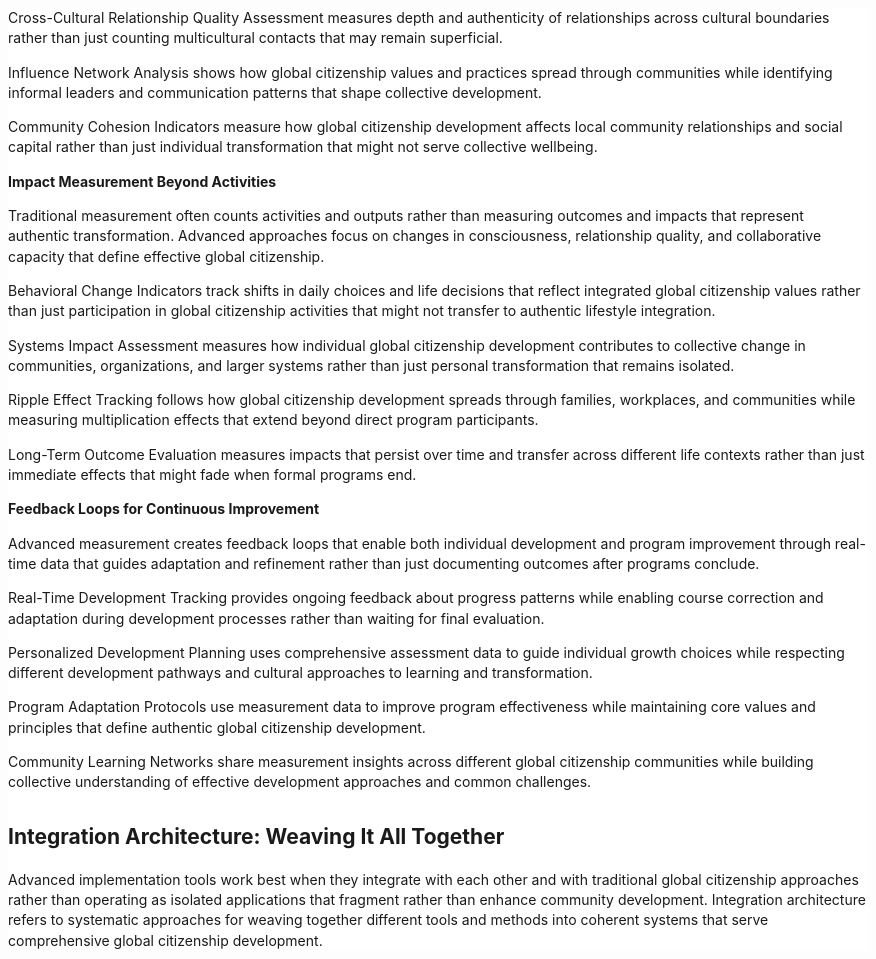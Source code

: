 Cross-Cultural Relationship Quality Assessment measures depth and authenticity of relationships across cultural boundaries rather than just counting multicultural contacts that may remain superficial.

Influence Network Analysis shows how global citizenship values and practices spread through communities while identifying informal leaders and communication patterns that shape collective development.

Community Cohesion Indicators measure how global citizenship development affects local community relationships and social capital rather than just individual transformation that might not serve collective wellbeing.

**Impact Measurement Beyond Activities**

Traditional measurement often counts activities and outputs rather than measuring outcomes and impacts that represent authentic transformation. Advanced approaches focus on changes in consciousness, relationship quality, and collaborative capacity that define effective global citizenship.

Behavioral Change Indicators track shifts in daily choices and life decisions that reflect integrated global citizenship values rather than just participation in global citizenship activities that might not transfer to authentic lifestyle integration.

Systems Impact Assessment measures how individual global citizenship development contributes to collective change in communities, organizations, and larger systems rather than just personal transformation that remains isolated.

Ripple Effect Tracking follows how global citizenship development spreads through families, workplaces, and communities while measuring multiplication effects that extend beyond direct program participants.

Long-Term Outcome Evaluation measures impacts that persist over time and transfer across different life contexts rather than just immediate effects that might fade when formal programs end.

**Feedback Loops for Continuous Improvement**

Advanced measurement creates feedback loops that enable both individual development and program improvement through real-time data that guides adaptation and refinement rather than just documenting outcomes after programs conclude.

Real-Time Development Tracking provides ongoing feedback about progress patterns while enabling course correction and adaptation during development processes rather than waiting for final evaluation.

Personalized Development Planning uses comprehensive assessment data to guide individual growth choices while respecting different development pathways and cultural approaches to learning and transformation.

Program Adaptation Protocols use measurement data to improve program effectiveness while maintaining core values and principles that define authentic global citizenship development.

Community Learning Networks share measurement insights across different global citizenship communities while building collective understanding of effective development approaches and common challenges.

## <a id="integration-architecture"></a>Integration Architecture: Weaving It All Together

Advanced implementation tools work best when they integrate with each other and with traditional global citizenship approaches rather than operating as isolated applications that fragment rather than enhance community development. Integration architecture refers to systematic approaches for weaving together different tools and methods into coherent systems that serve comprehensive global citizenship development.
